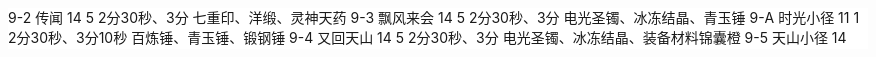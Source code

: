   <tr>
    <td style="width: 10%">      
    9-2</td>
    <td style="width: 20%;">      
    传闻</td>
    <td style="width: 10%;">      
    14</td>
    <td style="width: 10%">      
    5</td>
    <td style="width: 20%">      
    2分30秒、3分</td>
    <td style="width: 30%">      
    七重印、洋缎、灵神天药</td>
  </tr>
  <tr>
    <td style="width: 10%">      
    9-3</td>
    <td style="width: 20%">      
    飘风来会</td>
    <td style="width: 10%">      
    14</td>
    <td style="width: 10%">      
    5</td>
    <td style="width: 20%">      
    2分30秒、3分</td>
    <td style="width: 30%">      
    电光圣镯、冰冻结晶、青玉锤</td>
  </tr>
  <tr>
    <td style="width: 10%">      
    9-A</td>
    <td style="width: 20%">      
    时光小径</td>
    <td style="width: 10%">      
    11</td>
    <td style="width: 10%">      
    1</td>
    <td style="width: 20%">      
    2分30秒、3分10秒</td>
    <td style="width: 30%">      
    百炼锤、青玉锤、锻钢锤</td>
  </tr>
  <tr>
    <td style="width: 10%">      
    9-4</td>
    <td style="width: 20%">      
    又回天山</td>
    <td style="width: 10%">      
    14</td>
    <td style="width: 10%">      
    5</td>
    <td style="width: 20%">      
    2分30秒、3分</td>
    <td style="width: 30%">      
    电光圣镯、冰冻结晶、装备材料锦囊橙</td>
  </tr>
  <tr>
    <td style="width: 10%">      
    9-5</td>
    <td style="width: 20%">      
    天山小径</td>
    <td style="width: 10%">      
    14</td>
    <td style="width: 10%">      